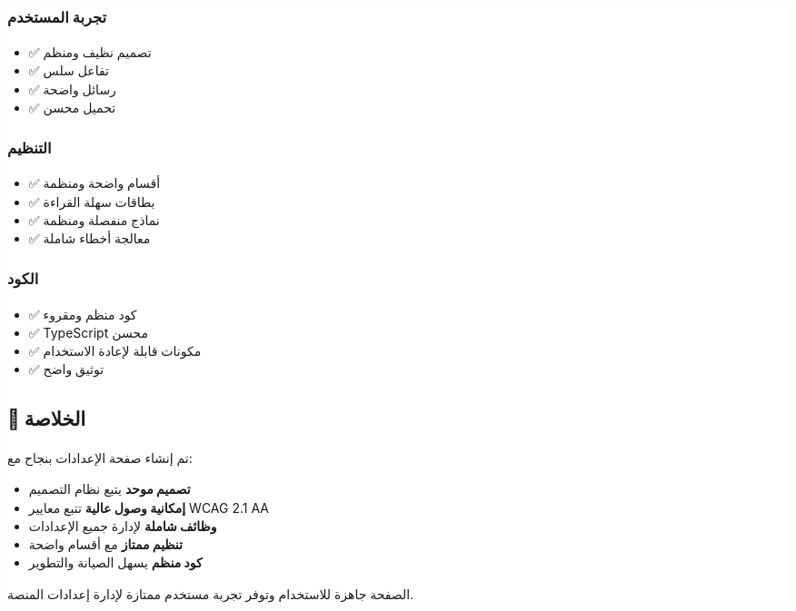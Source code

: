 ### تجربة المستخدم

- ✅ تصميم نظيف ومنظم
- ✅ تفاعل سلس
- ✅ رسائل واضحة
- ✅ تحميل محسن

### التنظيم

- ✅ أقسام واضحة ومنظمة
- ✅ بطاقات سهلة القراءة
- ✅ نماذج منفصلة ومنظمة
- ✅ معالجة أخطاء شاملة

### الكود

- ✅ كود منظم ومقروء
- ✅ TypeScript محسن
- ✅ مكونات قابلة لإعادة الاستخدام
- ✅ توثيق واضح

## 📝 الخلاصة

تم إنشاء صفحة الإعدادات بنجاح مع:

- **تصميم موحد** يتبع نظام التصميم
- **إمكانية وصول عالية** تتبع معايير WCAG 2.1 AA
- **وظائف شاملة** لإدارة جميع الإعدادات
- **تنظيم ممتاز** مع أقسام واضحة
- **كود منظم** يسهل الصيانة والتطوير

الصفحة جاهزة للاستخدام وتوفر تجربة مستخدم ممتازة لإدارة إعدادات المنصة.
